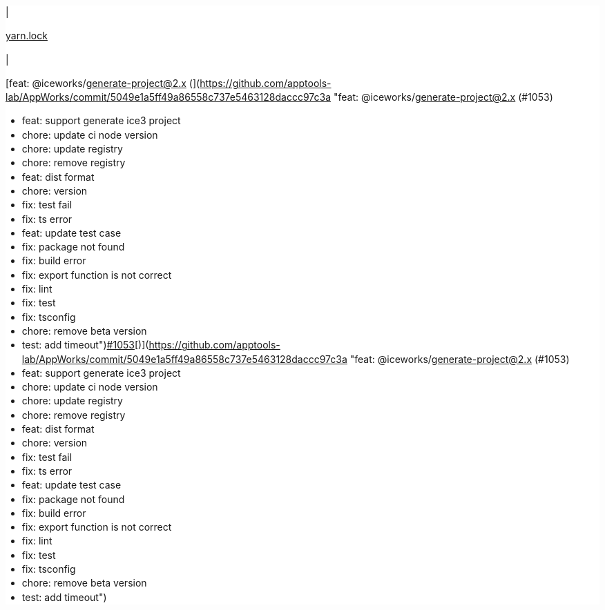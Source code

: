 





 | 

[yarn.lock](https://github.com/apptools-lab/AppWorks/blob/master/yarn.lock "yarn.lock")







 | 

[feat: @iceworks/generate-project@2.x (](https://github.com/apptools-lab/AppWorks/commit/5049e1a5ff49a86558c737e5463128daccc97c3a "feat: @iceworks/generate-project@2.x (#1053)
* feat: support generate ice3 project
* chore: update ci node version
* chore: update registry
* chore: remove registry
* feat: dist format
* chore: version
* fix: test fail
* fix: ts error
* feat: update test case
* fix: package not found
* fix: build error
* fix: export function is not correct
* fix: lint
* fix: test
* fix: tsconfig
* chore: remove beta version
* test: add timeout")[#1053](https://github.com/apptools-lab/AppWorks/pull/1053)[)](https://github.com/apptools-lab/AppWorks/commit/5049e1a5ff49a86558c737e5463128daccc97c3a "feat: @iceworks/generate-project@2.x (#1053)
* feat: support generate ice3 project
* chore: update ci node version
* chore: update registry
* chore: remove registry
* feat: dist format
* chore: version
* fix: test fail
* fix: ts error
* feat: update test case
* fix: package not found
* fix: build error
* fix: export function is not correct
* fix: lint
* fix: test
* fix: tsconfig
* chore: remove beta version
* test: add timeout")
